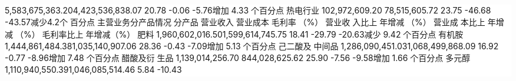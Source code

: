 5,583,675,363.204,423,536,838.07
20.78
-0.06
-5.76增加
4.33
个百分点
热电行业
102,972,609.20
78,515,605.72
23.75
-46.68
-43.57减少4.2个
百分点
主营业务分产品情况
分产品
营业收入
营业成本
毛利率
（%）
营业收
入比上
年增减
（%）
营业成
本比上
年增减
（%）
毛利率比上
年增减（%）
肥料
1,960,602,016.501,599,614,745.75
18.41
-29.79
-20.63减少
9.42
个百分点
有机胺
1,444,861,484.381,035,140,907.06
28.36
-0.43
-7.09增加
5.13
个百分点
己二酸及
中间品
1,286,090,451.031,068,499,868.09
16.92
-0.77
-8.96增加
7.48
个百分点
醋酸及衍
生品
1,139,014,256.70
844,028,625.62
25.90
-7.56
-9.58增加
1.66
个百分点
多元醇
1,110,940,550.391,046,085,514.46
5.84
-10.43